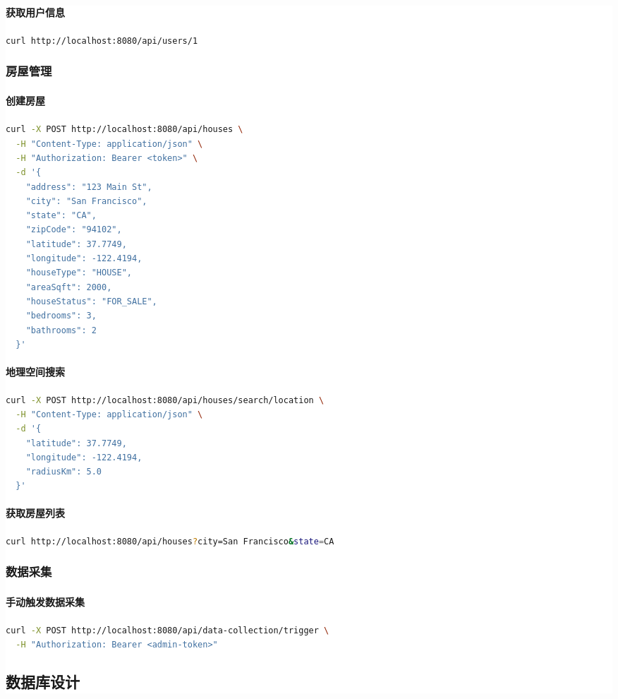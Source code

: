 #### 获取用户信息
```bash
curl http://localhost:8080/api/users/1
```

### 房屋管理

#### 创建房屋
```bash
curl -X POST http://localhost:8080/api/houses \
  -H "Content-Type: application/json" \
  -H "Authorization: Bearer <token>" \
  -d '{
    "address": "123 Main St",
    "city": "San Francisco",
    "state": "CA",
    "zipCode": "94102",
    "latitude": 37.7749,
    "longitude": -122.4194,
    "houseType": "HOUSE",
    "areaSqft": 2000,
    "houseStatus": "FOR_SALE",
    "bedrooms": 3,
    "bathrooms": 2
  }'
```

#### 地理空间搜索
```bash
curl -X POST http://localhost:8080/api/houses/search/location \
  -H "Content-Type: application/json" \
  -d '{
    "latitude": 37.7749,
    "longitude": -122.4194,
    "radiusKm": 5.0
  }'
```

#### 获取房屋列表
```bash
curl http://localhost:8080/api/houses?city=San Francisco&state=CA
```

### 数据采集

#### 手动触发数据采集
```bash
curl -X POST http://localhost:8080/api/data-collection/trigger \
  -H "Authorization: Bearer <admin-token>"
```

## 数据库设计
